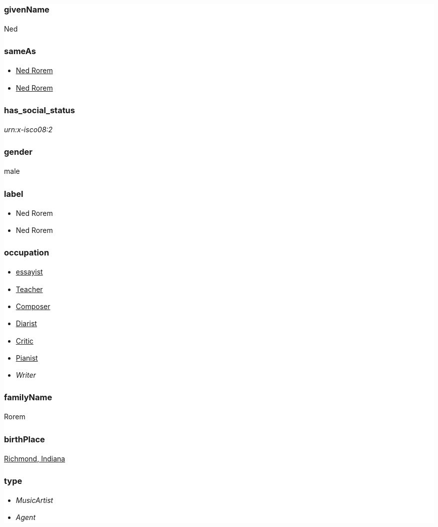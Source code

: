 ### givenName


Ned

### sameAs

 - [Ned Rorem](#Ned-Rorem)

 - [Ned Rorem](#Ned-Rorem)

### has_social_status


*urn:x-isco08:2*

### gender


male

### label

 - Ned Rorem

 - Ned Rorem

### occupation

 - [essayist](#essayist)

 - [Teacher](#Teacher)

 - [Composer](#Composer)

 - [Diarist](#Diarist)

 - [Critic](#Critic)

 - [Pianist](#Pianist)

 - *Writer*

### familyName


Rorem

### birthPlace


[Richmond, Indiana](#Richmond-Indiana)

### type

 - *MusicArtist*

 - *Agent*
